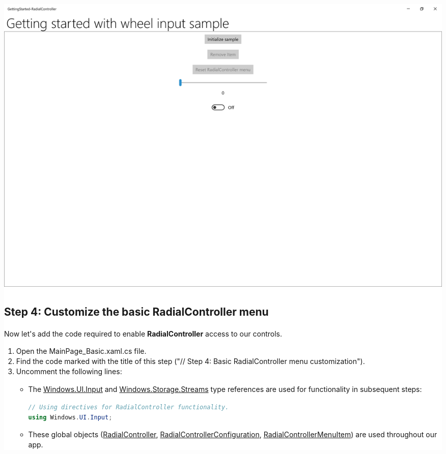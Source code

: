 ![Basic sample app UI](images/radialcontroller/wheel-app-step3-basicui.png)

## Step 4: Customize the basic RadialController menu

Now let's add the code required to enable **RadialController** access to our controls.

1. Open the MainPage_Basic.xaml.cs file.
2. Find the code marked with the title of this step ("// Step 4: Basic RadialController menu customization").
3. Uncomment the following lines:
    - The [Windows.UI.Input](https://docs.microsoft.com/uwp/api/windows.ui.input) and [Windows.Storage.Streams](https://docs.microsoft.com/uwp/api/windows.storage.streams) type references are used for functionality in subsequent steps:  
    
        ```csharp
        // Using directives for RadialController functionality.
        using Windows.UI.Input;
        ```

    - These global objects ([RadialController](https://docs.microsoft.com/uwp/api/windows.ui.input.radialcontroller), [RadialControllerConfiguration](https://docs.microsoft.com/uwp/api/windows.ui.input.radialcontrollerconfiguration), [RadialControllerMenuItem](https://docs.microsoft.com/uwp/api/windows.ui.input.radialcontrollermenuitem)) are used throughout our app.
    